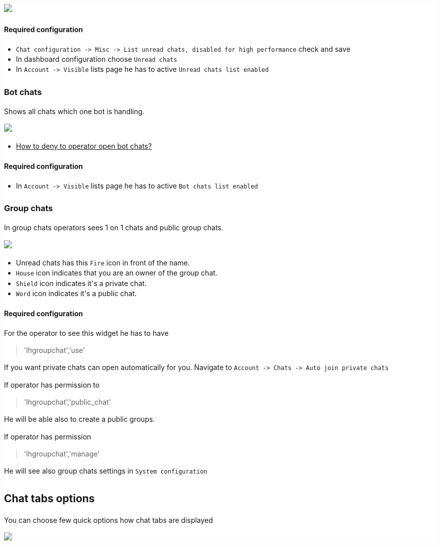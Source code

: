 ![](/img/dashboard/urnead-chats.png)

#### Required configuration

* `Chat configuration -> Misc -> List unread chats, disabled for high performance` check and save
* In dashboard configuration choose `Unread chats`
* In `Account -> Visible` lists page he has to active `Unread chats list enabled`

### Bot chats

Shows all chats which one bot is handling.

![](/img/dashboard/bot-chats.png)

* [How to deny to operator open bot chats?](users/account.md#visible-lists)

#### Required configuration

* In `Account -> Visible` lists page he has to active `Bot chats list enabled`

### Group chats

In group chats operators sees 1 on 1 chats and public group chats.

​![](/img/dashboard/group-chats.png)

* Unread chats has this `Fire` icon in front of the name.
* `House` icon indicates that you are an owner of the group chat.
* `Shield` icon indicates it's a private chat.
* `Word` icon indicates it's a public chat.

#### Required configuration

For the operator to see this widget he has to have

> 'lhgroupchat','use'

If you want private chats can open automatically for you. Navigate to `Account -> Chats -> Auto join private chats`

If operator has permission to

> 'lhgroupchat','public_chat'

He will be able also to create a public groups.

If operator has permission

> 'lhgroupchat','manage'

He will see also group chats settings in `System configuration`

## Chat tabs options

You can choose few quick options how chat tabs are displayed

​![](/img/dashboard/dashboard-tabs-settings.png)
